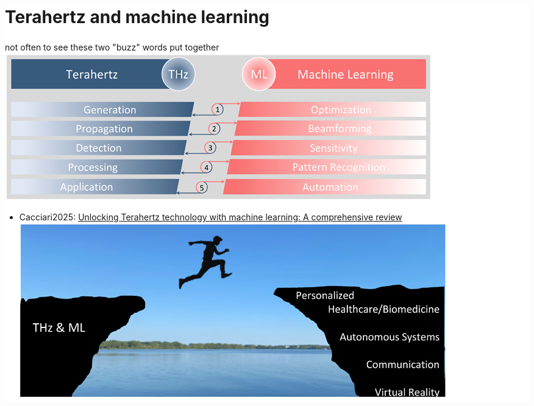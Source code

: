 

# Terahertz and machine learning

not often to see these two "buzz" words put together
![20250614_071643_0.jpg](/assets/images/2025/20250105_20250615/20250614_071643_0.jpg)
   - Cacciari2025: [Unlocking Terahertz technology with machine learning: A comprehensive review](https://doi.org/10.1063/5.0272428)
   ![20250614_071907_0.jpg](/assets/images/2025/20250105_20250615/20250614_071907_0.jpg)